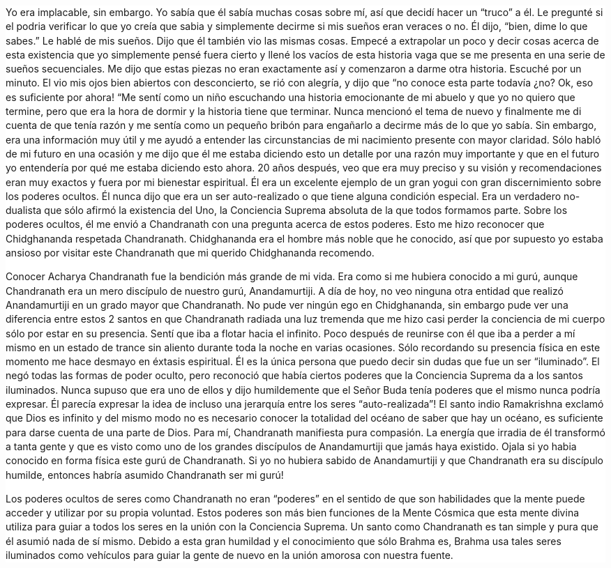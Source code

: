 Yo era implacable, sin embargo. Yo sabía que él sabía muchas cosas sobre mí, así que decidí hacer un “truco” a él. Le pregunté si el podria verificar lo que yo creía que sabia y simplemente decirme si mis sueños eran veraces o no. Él dijo, “bien, dime lo que sabes.” Le hablé de mis sueños. Dijo que él también vio las mismas cosas. Empecé a extrapolar un poco y decir cosas acerca de esta existencia que yo simplemente pensé fuera cierto y llené los vacíos de esta historia vaga que se me presenta en una serie de sueños secuenciales. Me dijo que estas piezas no eran exactamente así y comenzaron a darme otra historia. Escuché por un minuto. El vio mis ojos bien abiertos con desconcierto, se rió con alegría, y dijo que “no conoce esta parte todavía ¿no? Ok, eso es suficiente por ahora! “Me sentí como un niño escuchando una historia emocionante de mi abuelo y que yo no quiero que termine, pero que era la hora de dormir y la historia tiene que terminar. Nunca mencionó el tema de nuevo y finalmente me di cuenta de que tenía razón y me sentía como un pequeño bribón para engañarlo a decirme más de lo que yo sabía. Sin embargo, era una información muy útil y me ayudó a entender las circunstancias de mi nacimiento presente con mayor claridad. Sólo habló de mi futuro en una ocasión y me dijo que él me estaba diciendo esto un detalle por una razón muy importante y que en el futuro yo entendería por qué me estaba diciendo esto ahora. 20 años después, veo que era muy preciso y su visión y recomendaciones eran muy exactos y fuera por mi bienestar espiritual. Él era un excelente ejemplo de un gran yogui con gran discernimiento sobre los poderes ocultos. Él nunca dijo que era un ser auto-realizado o que tiene alguna condición especial. Era un verdadero no-dualista que sólo afirmó la existencia del Uno, la Conciencia Suprema absoluta de la que todos formamos parte. Sobre los poderes ocultos, él me envió a Chandranath con una pregunta acerca de estos poderes. Esto me hizo reconocer que Chidghananda respetada Chandranath. Chidghananda era el hombre más noble que he conocido, así que por supuesto yo estaba ansioso por visitar este Chandranath que mi querido Chidghananda recomendo.

Conocer Acharya Chandranath fue la bendición más grande de mi vida. Era como si me hubiera conocido a mi gurú, aunque Chandranath era un mero discípulo de nuestro gurú, Anandamurtiji. A día de hoy, no veo ninguna otra entidad que realizó Anandamurtiji en un grado mayor que Chandranath. No pude ver ningún ego en Chidghananda, sin embargo pude ver una diferencia entre estos 2 santos en que Chandranath radiada una luz tremenda que me hizo casi perder la conciencia de mi cuerpo sólo por estar en su presencia. Sentí que iba a flotar hacia el infinito. Poco después de reunirse con él que iba a perder a mí mismo en un estado de trance sin aliento durante toda la noche en varias ocasiones. Sólo recordando su presencia física en este momento me hace desmayo en éxtasis espiritual. Él es la única persona que puedo decir sin dudas que fue un ser “iluminado”. El negó todas las formas de poder oculto, pero reconoció que había ciertos poderes que la Conciencia Suprema da a los santos iluminados. Nunca supuso que era uno de ellos y dijo humildemente que el Señor Buda tenía poderes que el mismo nunca podría expresar. Él parecía expresar la idea de incluso una jerarquía entre los seres “auto-realizada”! El santo indio Ramakrishna exclamó que Dios es infinito y del mismo modo no es necesario conocer la totalidad del océano de saber que hay un océano, es suficiente para darse cuenta de una parte de Dios. Para mí, Chandranath manifiesta pura compasión. La energía que irradia de él transformó a tanta gente y que es visto como uno de los grandes discípulos de Anandamurtiji que jamás haya existido. Ojala si yo habia conocido en forma física este gurú de Chandranath. Si yo no hubiera sabido de Anandamurtiji y que Chandranath era su discípulo humilde, entonces habría asumido Chandranath ser mi gurú!

Los poderes ocultos de seres como Chandranath no eran “poderes” en el sentido de que son habilidades que la mente puede acceder y utilizar por su propia voluntad. Estos poderes son más bien funciones de la Mente Cósmica que esta mente divina utiliza para guiar a todos los seres en la unión con la Conciencia Suprema. Un santo como Chandranath es tan simple y pura que él asumió nada de sí mismo. Debido a esta gran humildad y el conocimiento que sólo Brahma es, Brahma usa tales seres iluminados como vehículos para guiar la gente de nuevo en la unión amorosa con nuestra fuente.

